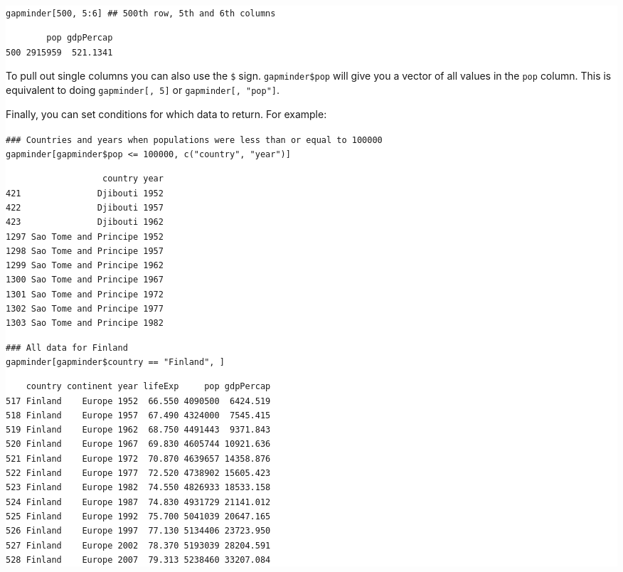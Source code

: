 

~~~{.r}
gapminder[500, 5:6] ## 500th row, 5th and 6th columns
~~~



~~~{.output}
        pop gdpPercap
500 2915959  521.1341

~~~

To pull out single columns you can also use the `$` sign. `gapminder$pop` will
give you a vector of all values in the `pop` column. This is equivalent to doing
`gapminder[, 5]` or `gapminder[, "pop"]`.

Finally, you can set conditions for which data to return. For example:


~~~{.r}
### Countries and years when populations were less than or equal to 100000
gapminder[gapminder$pop <= 100000, c("country", "year")]
~~~



~~~{.output}
                   country year
421               Djibouti 1952
422               Djibouti 1957
423               Djibouti 1962
1297 Sao Tome and Principe 1952
1298 Sao Tome and Principe 1957
1299 Sao Tome and Principe 1962
1300 Sao Tome and Principe 1967
1301 Sao Tome and Principe 1972
1302 Sao Tome and Principe 1977
1303 Sao Tome and Principe 1982

~~~



~~~{.r}
### All data for Finland
gapminder[gapminder$country == "Finland", ]
~~~



~~~{.output}
    country continent year lifeExp     pop gdpPercap
517 Finland    Europe 1952  66.550 4090500  6424.519
518 Finland    Europe 1957  67.490 4324000  7545.415
519 Finland    Europe 1962  68.750 4491443  9371.843
520 Finland    Europe 1967  69.830 4605744 10921.636
521 Finland    Europe 1972  70.870 4639657 14358.876
522 Finland    Europe 1977  72.520 4738902 15605.423
523 Finland    Europe 1982  74.550 4826933 18533.158
524 Finland    Europe 1987  74.830 4931729 21141.012
525 Finland    Europe 1992  75.700 5041039 20647.165
526 Finland    Europe 1997  77.130 5134406 23723.950
527 Finland    Europe 2002  78.370 5193039 28204.591
528 Finland    Europe 2007  79.313 5238460 33207.084

~~~
